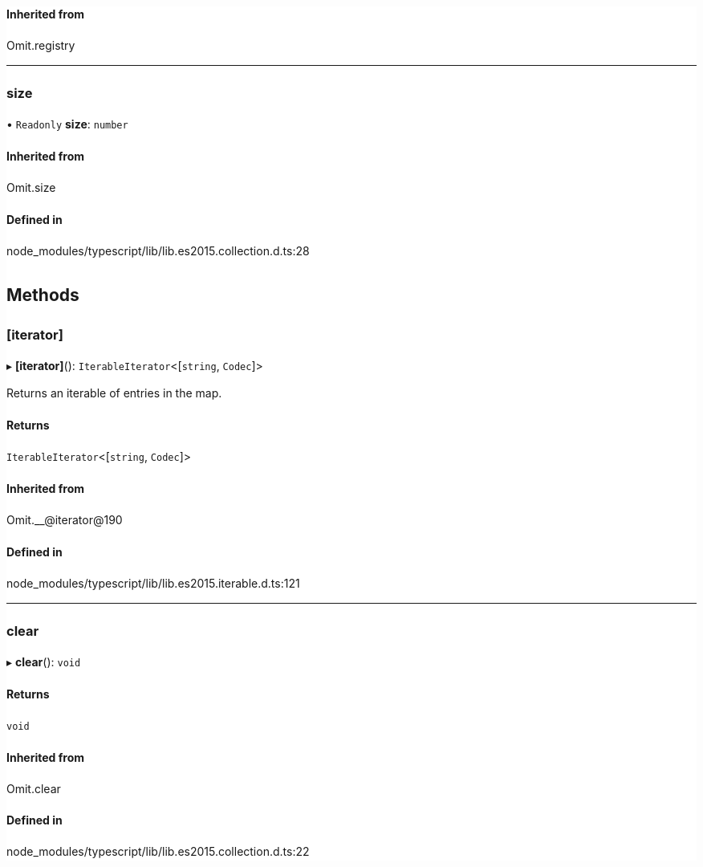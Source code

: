 #### Inherited from

Omit.registry

___

### <a id="size" name="size"></a> size

• `Readonly` **size**: `number`

#### Inherited from

Omit.size

#### Defined in

node_modules/typescript/lib/lib.es2015.collection.d.ts:28

## Methods

### <a id="[iterator]" name="[iterator]"></a> [iterator]

▸ **[iterator]**(): `IterableIterator`<[`string`, `Codec`]\>

Returns an iterable of entries in the map.

#### Returns

`IterableIterator`<[`string`, `Codec`]\>

#### Inherited from

Omit.\_\_@iterator@190

#### Defined in

node_modules/typescript/lib/lib.es2015.iterable.d.ts:121

___

### <a id="clear" name="clear"></a> clear

▸ **clear**(): `void`

#### Returns

`void`

#### Inherited from

Omit.clear

#### Defined in

node_modules/typescript/lib/lib.es2015.collection.d.ts:22

